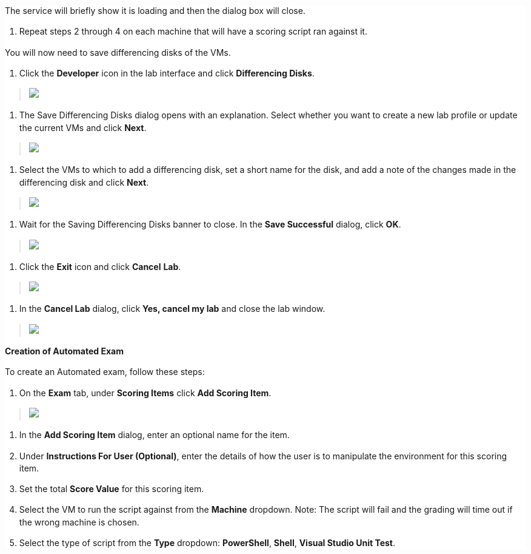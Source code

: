 The service will briefly show it is loading and then the dialog box will
close.

1.  Repeat steps 2 through 4 on each machine that will have a scoring
    script ran against it.

You will now need to save differencing disks of the VMs.

1.  Click the **Developer** icon in the lab interface and click
    **Differencing Disks**.

> ![](media/image021.png)

1.  The Save Differencing Disks dialog opens with an explanation. Select
    whether you want to create a new lab profile or update the current
    VMs and click **Next**.

> ![](media/image022.png)

1.  Select the VMs to which to add a differencing disk, set a short name
    for the disk, and add a note of the changes made in the differencing
    disk and click **Next**.

> ![](media/image023.png) 

1.  Wait for the Saving Differencing Disks banner to close. In the
    **Save Successful** dialog, click **OK**.

> ![](media/image024.png)

1.  Click the **Exit** icon and click **Cancel** **Lab**.

> ![](media/image025.png) 

1.  In the **Cancel Lab** dialog, click **Yes, cancel my lab** and close
    the lab window.

> ![](media/image026.png) 

**Creation of Automated Exam**

To create an Automated exam, follow these steps:

1.  On the **Exam** tab, under **Scoring Items** click **Add Scoring
    Item**.

> ![](media/image027.png) 

1.  In the **Add Scoring Item** dialog, enter an optional name for the
    item.

2.  Under **Instructions For User (Optional)**, enter the details of how
    the user is to manipulate the environment for this scoring item.

3.  Set the total **Score Value** for this scoring item.

4.  Select the VM to run the script against from the **Machine**
    dropdown. Note: The script will fail and the grading will time out
    if the wrong machine is chosen.

5.  Select the type of script from the **Type** dropdown:
    **PowerShell**, **Shell**, **Visual Studio Unit Test**.
